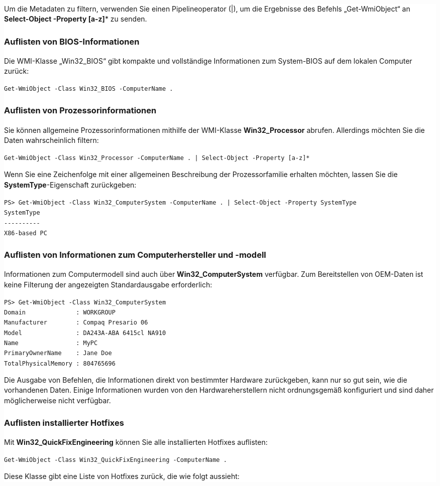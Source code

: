 Um die Metadaten zu filtern, verwenden Sie einen Pipelineoperator (|), um die Ergebnisse des Befehls „Get-WmiObject“ an **Select-Object -Property [a-z]*** zu senden.

### Auflisten von BIOS-Informationen
Die WMI-Klasse „Win32_BIOS“ gibt kompakte und vollständige Informationen zum System-BIOS auf dem lokalen Computer zurück:

```
Get-WmiObject -Class Win32_BIOS -ComputerName .
```

### Auflisten von Prozessorinformationen
Sie können allgemeine Prozessorinformationen mithilfe der WMI-Klasse **Win32_Processor** abrufen. Allerdings möchten Sie die Daten wahrscheinlich filtern:

```
Get-WmiObject -Class Win32_Processor -ComputerName . | Select-Object -Property [a-z]*
```

Wenn Sie eine Zeichenfolge mit einer allgemeinen Beschreibung der Prozessorfamilie erhalten möchten, lassen Sie die **SystemType**-Eigenschaft zurückgeben:

```
PS> Get-WmiObject -Class Win32_ComputerSystem -ComputerName . | Select-Object -Property SystemType
SystemType
----------
X86-based PC
```

### Auflisten von Informationen zum Computerhersteller und -modell
Informationen zum Computermodell sind auch über **Win32_ComputerSystem** verfügbar. Zum Bereitstellen von OEM-Daten ist keine Filterung der angezeigten Standardausgabe erforderlich:

```
PS> Get-WmiObject -Class Win32_ComputerSystem
Domain              : WORKGROUP
Manufacturer        : Compaq Presario 06
Model               : DA243A-ABA 6415cl NA910
Name                : MyPC
PrimaryOwnerName    : Jane Doe
TotalPhysicalMemory : 804765696
```

Die Ausgabe von Befehlen, die Informationen direkt von bestimmter Hardware zurückgeben, kann nur so gut sein, wie die vorhandenen Daten. Einige Informationen wurden von den Hardwareherstellern nicht ordnungsgemäß konfiguriert und sind daher möglicherweise nicht verfügbar.

### Auflisten installierter Hotfixes
Mit **Win32_QuickFixEngineering** können Sie alle installierten Hotfixes auflisten:

```
Get-WmiObject -Class Win32_QuickFixEngineering -ComputerName .
```

Diese Klasse gibt eine Liste von Hotfixes zurück, die wie folgt aussieht:
